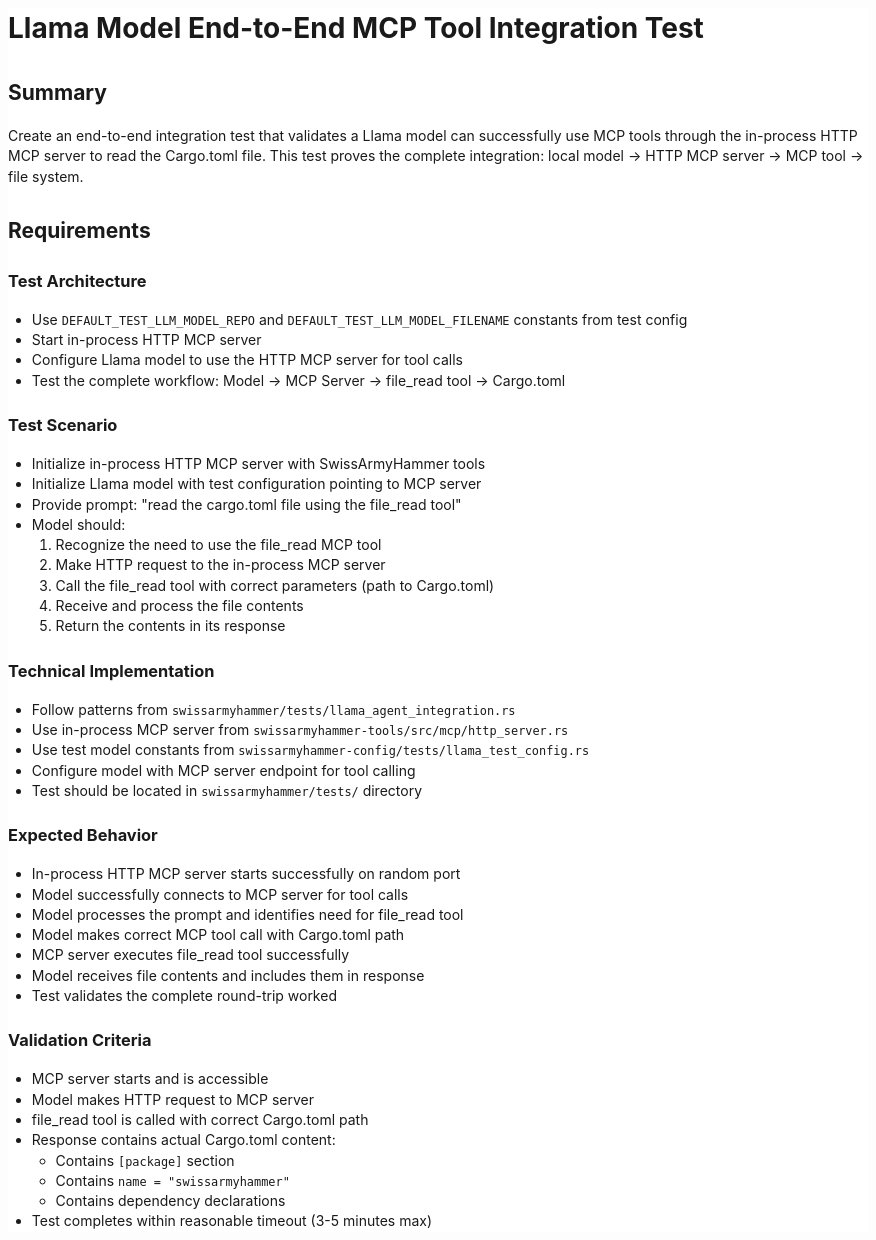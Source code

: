 # Llama Model End-to-End MCP Tool Integration Test

## Summary

Create an end-to-end integration test that validates a Llama model can successfully use MCP tools through the in-process HTTP MCP server to read the Cargo.toml file. This test proves the complete integration: local model → HTTP MCP server → MCP tool → file system.

## Requirements

### Test Architecture
- Use `DEFAULT_TEST_LLM_MODEL_REPO` and `DEFAULT_TEST_LLM_MODEL_FILENAME` constants from test config
- Start in-process HTTP MCP server
- Configure Llama model to use the HTTP MCP server for tool calls
- Test the complete workflow: Model → MCP Server → file_read tool → Cargo.toml

### Test Scenario
- Initialize in-process HTTP MCP server with SwissArmyHammer tools
- Initialize Llama model with test configuration pointing to MCP server
- Provide prompt: "read the cargo.toml file using the file_read tool"
- Model should:
  1. Recognize the need to use the file_read MCP tool
  2. Make HTTP request to the in-process MCP server
  3. Call the file_read tool with correct parameters (path to Cargo.toml)
  4. Receive and process the file contents
  5. Return the contents in its response

### Technical Implementation
- Follow patterns from `swissarmyhammer/tests/llama_agent_integration.rs`
- Use in-process MCP server from `swissarmyhammer-tools/src/mcp/http_server.rs`
- Use test model constants from `swissarmyhammer-config/tests/llama_test_config.rs`
- Configure model with MCP server endpoint for tool calling
- Test should be located in `swissarmyhammer/tests/` directory

### Expected Behavior
- In-process HTTP MCP server starts successfully on random port
- Model successfully connects to MCP server for tool calls
- Model processes the prompt and identifies need for file_read tool
- Model makes correct MCP tool call with Cargo.toml path
- MCP server executes file_read tool successfully
- Model receives file contents and includes them in response
- Test validates the complete round-trip worked

### Validation Criteria
- MCP server starts and is accessible
- Model makes HTTP request to MCP server
- file_read tool is called with correct Cargo.toml path
- Response contains actual Cargo.toml content:
  - Contains `[package]` section
  - Contains `name = "swissarmyhammer"`
  - Contains dependency declarations
- Test completes within reasonable timeout (3-5 minutes max)
